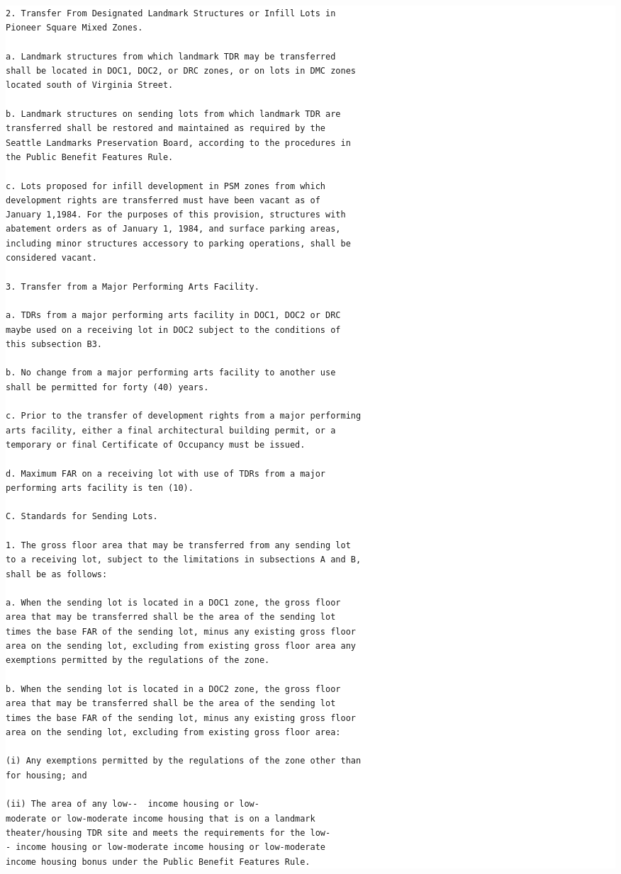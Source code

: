     2. Transfer From Designated Landmark Structures or Infill Lots in  
    Pioneer Square Mixed Zones.  
  
    a. Landmark structures from which landmark TDR may be transferred  
    shall be located in DOC1, DOC2, or DRC zones, or on lots in DMC zones  
    located south of Virginia Street.  
  
    b. Landmark structures on sending lots from which landmark TDR are  
    transferred shall be restored and maintained as required by the  
    Seattle Landmarks Preservation Board, according to the procedures in  
    the Public Benefit Features Rule.  
  
    c. Lots proposed for infill development in PSM zones from which  
    development rights are transferred must have been vacant as of  
    January 1,1984. For the purposes of this provision, structures with  
    abatement orders as of January 1, 1984, and surface parking areas,  
    including minor structures accessory to parking operations, shall be  
    considered vacant.  
  
    3. Transfer from a Major Performing Arts Facility.  
  
    a. TDRs from a major performing arts facility in DOC1, DOC2 or DRC  
    maybe used on a receiving lot in DOC2 subject to the conditions of  
    this subsection B3.  
  
    b. No change from a major performing arts facility to another use  
    shall be permitted for forty (40) years.  
  
    c. Prior to the transfer of development rights from a major performing  
    arts facility, either a final architectural building permit, or a  
    temporary or final Certificate of Occupancy must be issued.  
  
    d. Maximum FAR on a receiving lot with use of TDRs from a major  
    performing arts facility is ten (10).  
  
    C. Standards for Sending Lots.  
  
    1. The gross floor area that may be transferred from any sending lot  
    to a receiving lot, subject to the limitations in subsections A and B,  
    shall be as follows:  
  
    a. When the sending lot is located in a DOC1 zone, the gross floor  
    area that may be transferred shall be the area of the sending lot  
    times the base FAR of the sending lot, minus any existing gross floor  
    area on the sending lot, excluding from existing gross floor area any  
    exemptions permitted by the regulations of the zone.  
  
    b. When the sending lot is located in a DOC2 zone, the gross floor  
    area that may be transferred shall be the area of the sending lot  
    times the base FAR of the sending lot, minus any existing gross floor  
    area on the sending lot, excluding from existing gross floor area:  
  
    (i) Any exemptions permitted by the regulations of the zone other than  
    for housing; and  
  
    (ii) The area of any low--  income housing or low-  
    moderate or low-moderate income housing that is on a landmark  
    theater/housing TDR site and meets the requirements for the low-  
    - income housing or low-moderate income housing or low-moderate  
    income housing bonus under the Public Benefit Features Rule.  
  